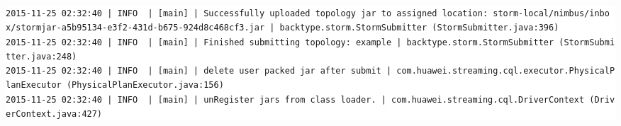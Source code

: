 ```
2015-11-25 02:32:40 | INFO  | [main] | Successfully uploaded topology jar to assigned location: storm-local/nimbus/inbox/stormjar-a5b95134-e3f2-431d-b675-924d8c468cf3.jar | backtype.storm.StormSubmitter (StormSubmitter.java:396)
2015-11-25 02:32:40 | INFO  | [main] | Finished submitting topology: example | backtype.storm.StormSubmitter (StormSubmitter.java:248)
2015-11-25 02:32:40 | INFO  | [main] | delete user packed jar after submit | com.huawei.streaming.cql.executor.PhysicalPlanExecutor (PhysicalPlanExecutor.java:156)
2015-11-25 02:32:40 | INFO  | [main] | unRegister jars from class loader. | com.huawei.streaming.cql.DriverContext (DriverContext.java:427)
```